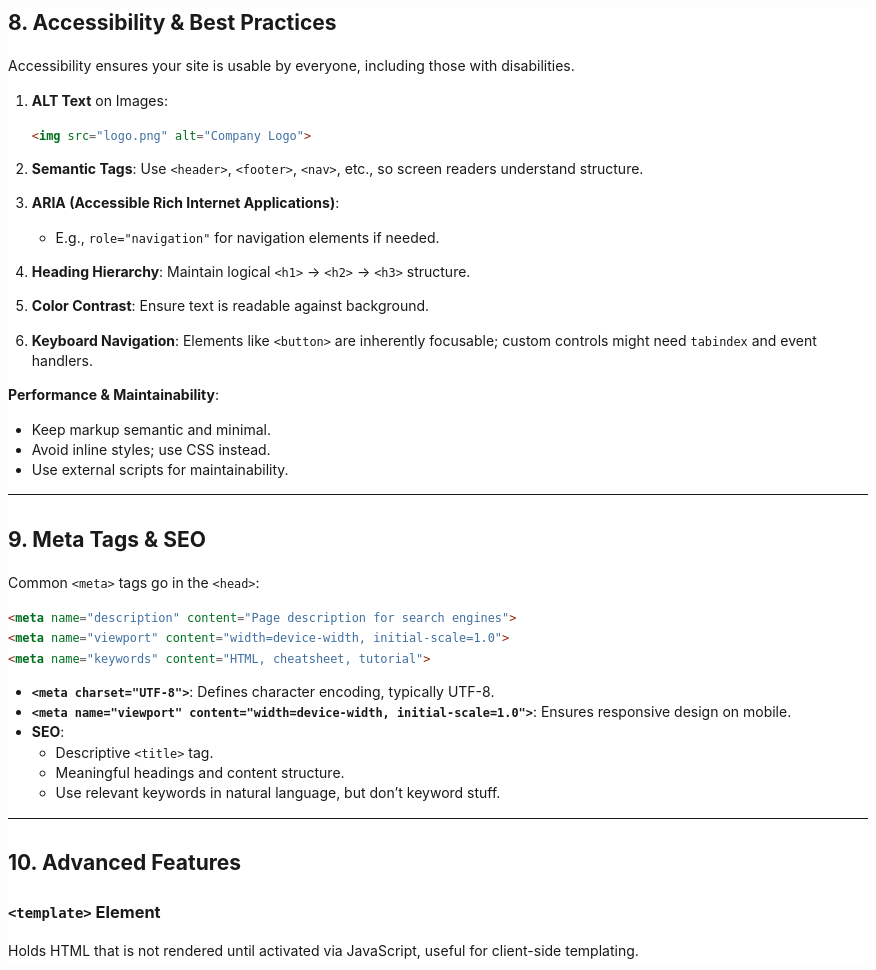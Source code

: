 
## 8. Accessibility & Best Practices

Accessibility ensures your site is usable by everyone, including those with disabilities.

1. **ALT Text** on Images:
    
    ```html
    <img src="logo.png" alt="Company Logo">
    ```
    
2. **Semantic Tags**: Use `<header>`, `<footer>`, `<nav>`, etc., so screen readers understand structure.
3. **ARIA (Accessible Rich Internet Applications)**:
    - E.g., `role="navigation"` for navigation elements if needed.
4. **Heading Hierarchy**: Maintain logical `<h1>` -> `<h2>` -> `<h3>` structure.
5. **Color Contrast**: Ensure text is readable against background.
6. **Keyboard Navigation**: Elements like `<button>` are inherently focusable; custom controls might need `tabindex` and event handlers.

**Performance & Maintainability**:

- Keep markup semantic and minimal.
- Avoid inline styles; use CSS instead.
- Use external scripts for maintainability.

---

## 9. Meta Tags & SEO

Common `<meta>` tags go in the `<head>`:

```html
<meta name="description" content="Page description for search engines">
<meta name="viewport" content="width=device-width, initial-scale=1.0">
<meta name="keywords" content="HTML, cheatsheet, tutorial">
```

- **`<meta charset="UTF-8">`**: Defines character encoding, typically UTF-8.
- **`<meta name="viewport" content="width=device-width, initial-scale=1.0">`**: Ensures responsive design on mobile.
- **SEO**:
    - Descriptive `<title>` tag.
    - Meaningful headings and content structure.
    - Use relevant keywords in natural language, but don’t keyword stuff.

---

## 10. Advanced Features

### `<template>` Element

Holds HTML that is not rendered until activated via JavaScript, useful for client-side templating.
